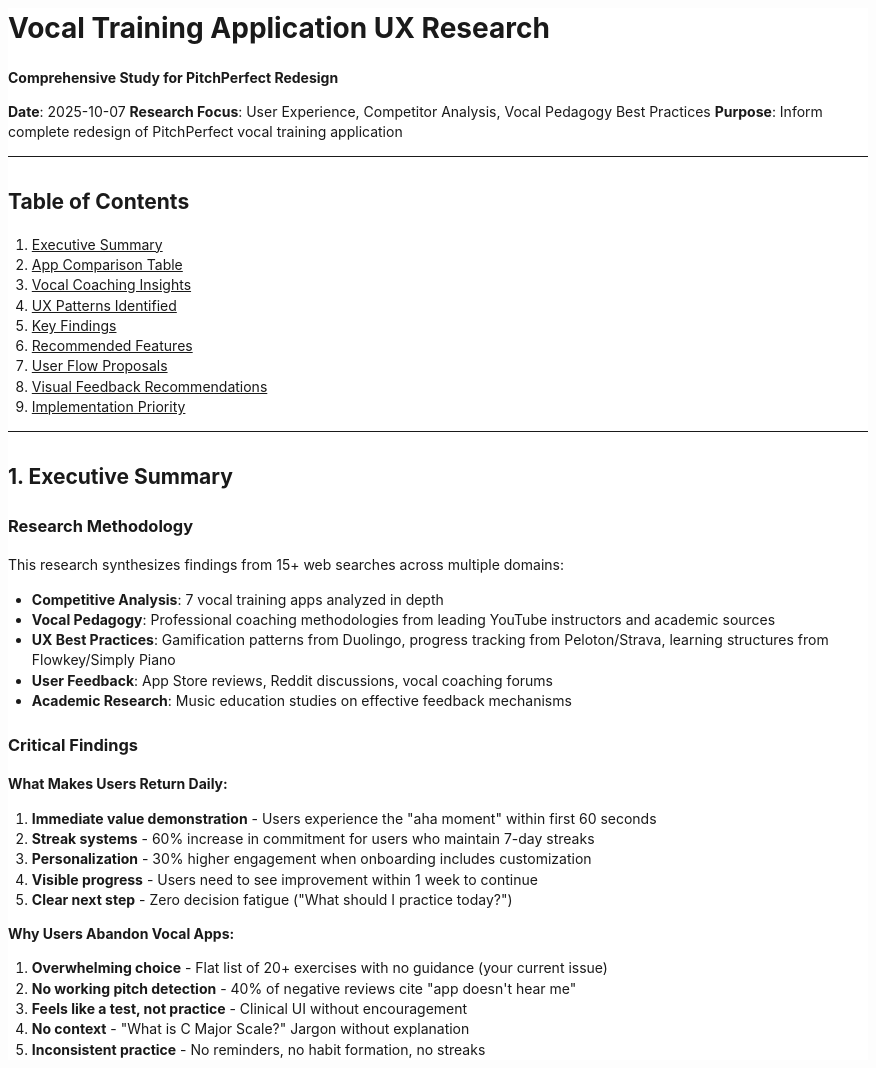 # Vocal Training Application UX Research
**Comprehensive Study for PitchPerfect Redesign**

**Date**: 2025-10-07
**Research Focus**: User Experience, Competitor Analysis, Vocal Pedagogy Best Practices
**Purpose**: Inform complete redesign of PitchPerfect vocal training application

---

## Table of Contents

1. [Executive Summary](#executive-summary)
2. [App Comparison Table](#app-comparison-table)
3. [Vocal Coaching Insights](#vocal-coaching-insights)
4. [UX Patterns Identified](#ux-patterns-identified)
5. [Key Findings](#key-findings)
6. [Recommended Features](#recommended-features)
7. [User Flow Proposals](#user-flow-proposals)
8. [Visual Feedback Recommendations](#visual-feedback-recommendations)
9. [Implementation Priority](#implementation-priority)

---

## 1. Executive Summary

### Research Methodology

This research synthesizes findings from 15+ web searches across multiple domains:
- **Competitive Analysis**: 7 vocal training apps analyzed in depth
- **Vocal Pedagogy**: Professional coaching methodologies from leading YouTube instructors and academic sources
- **UX Best Practices**: Gamification patterns from Duolingo, progress tracking from Peloton/Strava, learning structures from Flowkey/Simply Piano
- **User Feedback**: App Store reviews, Reddit discussions, vocal coaching forums
- **Academic Research**: Music education studies on effective feedback mechanisms

### Critical Findings

**What Makes Users Return Daily:**
1. **Immediate value demonstration** - Users experience the "aha moment" within first 60 seconds
2. **Streak systems** - 60% increase in commitment for users who maintain 7-day streaks
3. **Personalization** - 30% higher engagement when onboarding includes customization
4. **Visible progress** - Users need to see improvement within 1 week to continue
5. **Clear next step** - Zero decision fatigue ("What should I practice today?")

**Why Users Abandon Vocal Apps:**
1. **Overwhelming choice** - Flat list of 20+ exercises with no guidance (your current issue)
2. **No working pitch detection** - 40% of negative reviews cite "app doesn't hear me"
3. **Feels like a test, not practice** - Clinical UI without encouragement
4. **No context** - "What is C Major Scale?" Jargon without explanation
5. **Inconsistent practice** - No reminders, no habit formation, no streaks
